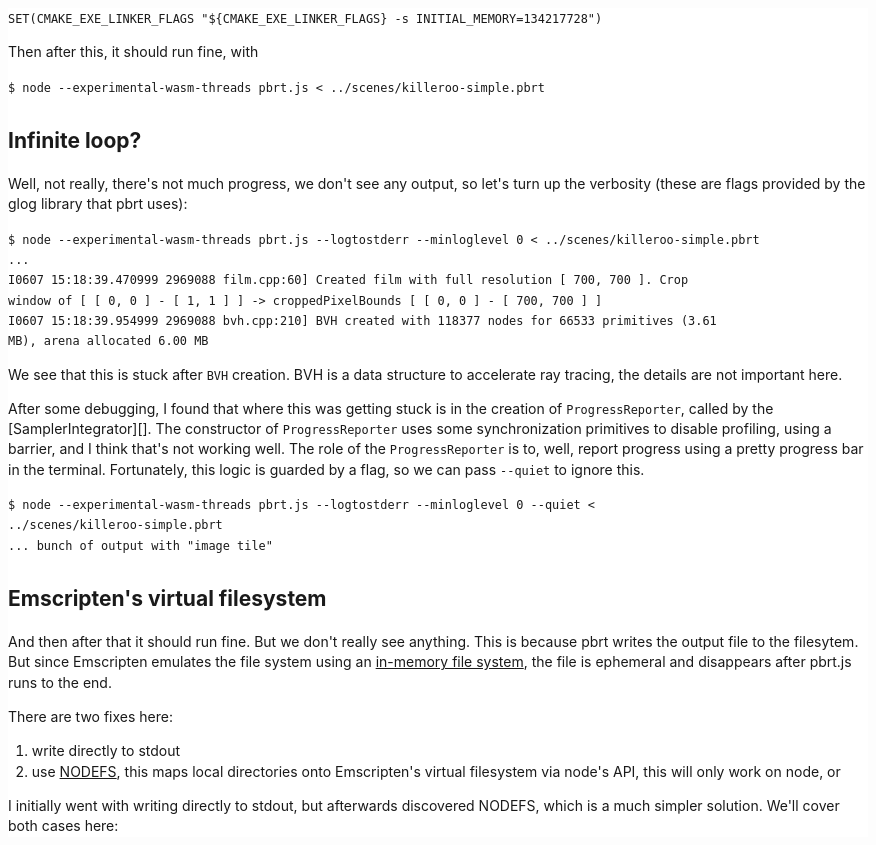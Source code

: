     SET(CMAKE_EXE_LINKER_FLAGS "${CMAKE_EXE_LINKER_FLAGS} -s INITIAL_MEMORY=134217728")

Then after this, it should run fine, with

```
$ node --experimental-wasm-threads pbrt.js < ../scenes/killeroo-simple.pbrt
```

## Infinite loop?

Well, not really, there's not much progress, we don't see any output, so let's turn up the
verbosity (these are flags provided by the glog library that pbrt uses):

```
$ node --experimental-wasm-threads pbrt.js --logtostderr --minloglevel 0 < ../scenes/killeroo-simple.pbrt
...
I0607 15:18:39.470999 2969088 film.cpp:60] Created film with full resolution [ 700, 700 ]. Crop
window of [ [ 0, 0 ] - [ 1, 1 ] ] -> croppedPixelBounds [ [ 0, 0 ] - [ 700, 700 ] ]
I0607 15:18:39.954999 2969088 bvh.cpp:210] BVH created with 118377 nodes for 66533 primitives (3.61
MB), arena allocated 6.00 MB
```

We see that this is stuck after `BVH` creation. BVH is a data structure to accelerate ray tracing,
the details are not important here.

After some debugging, I found that where this was getting stuck is in the creation of
`ProgressReporter`, called by the [SamplerIntegrator][]. The constructor of `ProgressReporter` uses
some synchronization primitives to disable profiling, using a barrier, and I think that's not
working well. The role of the `ProgressReporter` is to, well, report progress using a pretty
progress bar in the terminal. Fortunately, this logic is guarded by a flag, so we can pass `--quiet`
to ignore this.

```
$ node --experimental-wasm-threads pbrt.js --logtostderr --minloglevel 0 --quiet <
../scenes/killeroo-simple.pbrt
... bunch of output with "image tile"
```

## Emscripten's virtual filesystem

And then after that it should run fine. But we don't really see anything. This is because pbrt
writes the output file to the filesytem. But since Emscripten emulates the file system using an
[in-memory file system](https://emscripten.org/docs/api_reference/Filesystem-API.html#memfs), the
file is ephemeral and disappears after pbrt.js runs to the end.

There are two fixes here:

1. write directly to stdout
1. use [NODEFS](https://emscripten.org/docs/api_reference/Filesystem-API.html#nodefs), this maps
  local directories onto Emscripten's virtual filesystem via node's API, this will only work on
  node, or

I initially went with writing directly to stdout, but afterwards discovered NODEFS, which is a much
simpler solution. We'll cover both cases here:


[^hacking]: Ideally the submodule versions should be upgraded, but I'm not familiar with the changes
[^1]: Actually if we had turned `ASSERTIONS` on, we would have seen:
[^noderawfs]: I looked this up in Emscripten's
[^pfm]: If you can't open exr files, you can overwrite the output file format by specifying
[^debug]: The pbrt.html file is minified if we are compiling with `-O3`, all whitespaces and
[^speedup]: To speed up the rendering, so you can see output faster to determine if something is
[`target_compile_options`]: https://cmake.org/cmake/help/v3.17/command/target_compile_options.html
[pthreads]: https://emscripten.org/docs/porting/pthreads.html
[`Emscripten.cmake`]: https://github.com/emscripten-core/emscripten/blob/master/cmake/Modules/Platform/Emscripten.cmake#L397
[`CMAKE_CROSSCOMPILING_EMULATOR`]: https://cmake.org/cmake/help/v3.17/prop_tgt/CROSSCOMPILING_EMULATOR.html#prop_tgt:CROSSCOMPILING_EMULATOR
[SamplerIntegrator]: https://github.com/mmp/pbrt-v3/blob/master/src/core/integrator.cpp#L238
[`SharedArrayBuffer`]: https://developer.mozilla.org/en-US/docs/Web/JavaScript/Reference/Global_Objects/SharedArrayBuffer